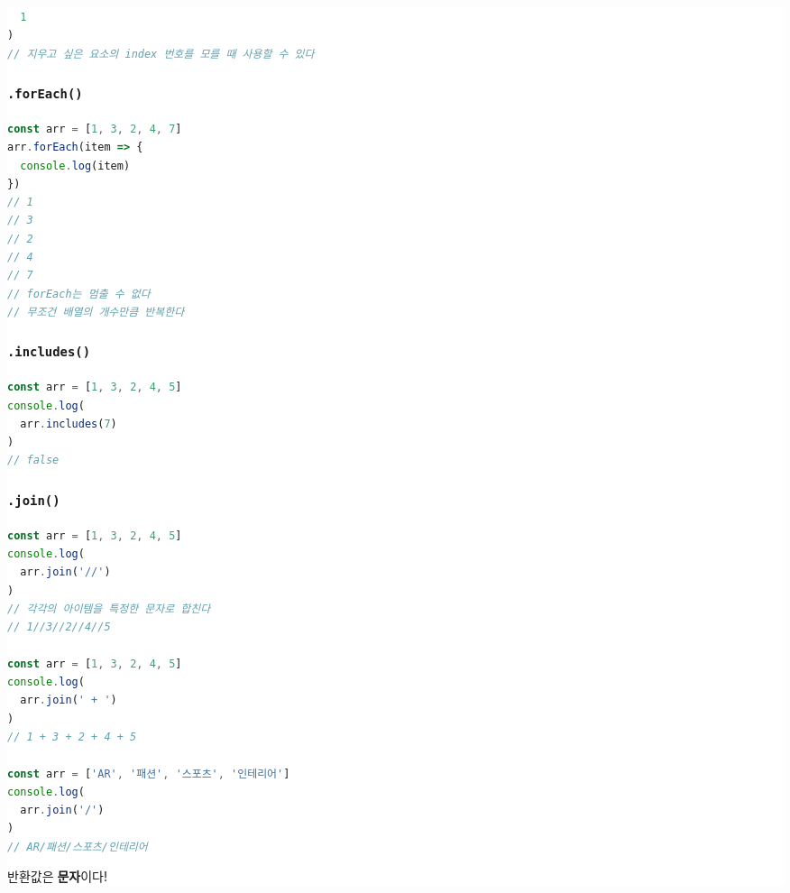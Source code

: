 ```js
  1
)
// 지우고 싶은 요소의 index 번호를 모를 때 사용할 수 있다
```

### `.forEach()`
```js
const arr = [1, 3, 2, 4, 7]
arr.forEach(item => {
  console.log(item)
})
// 1
// 3
// 2
// 4
// 7
// forEach는 멈출 수 없다
// 무조건 배열의 개수만큼 반복한다
```

### `.includes()`
```js
const arr = [1, 3, 2, 4, 5]
console.log(
  arr.includes(7)
)
// false
```

### `.join()`
```js
const arr = [1, 3, 2, 4, 5]
console.log(
  arr.join('//')
)
// 각각의 아이템을 특정한 문자로 합친다
// 1//3//2//4//5

const arr = [1, 3, 2, 4, 5]
console.log(
  arr.join(' + ')
)
// 1 + 3 + 2 + 4 + 5

const arr = ['AR', '패션', '스포츠', '인테리어']
console.log(
  arr.join('/')
)
// AR/패션/스포츠/인테리어
```
반환값은 **문자**이다!
